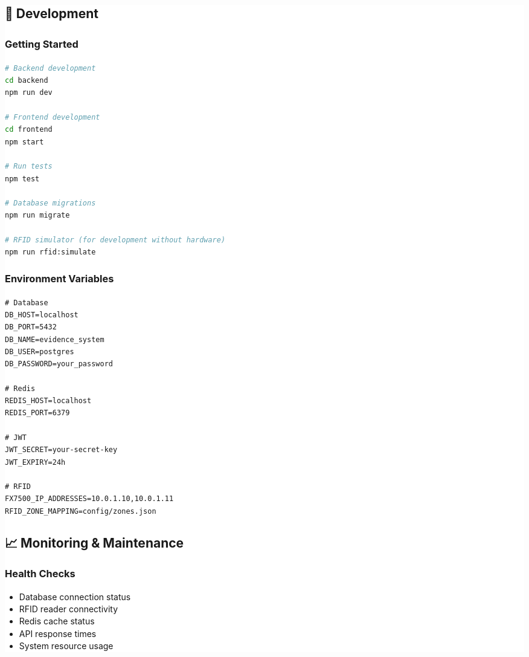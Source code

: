 ## 🚀 Development

### Getting Started
```bash
# Backend development
cd backend
npm run dev

# Frontend development
cd frontend
npm start

# Run tests
npm test

# Database migrations
npm run migrate

# RFID simulator (for development without hardware)
npm run rfid:simulate
```

### Environment Variables
```env
# Database
DB_HOST=localhost
DB_PORT=5432
DB_NAME=evidence_system
DB_USER=postgres
DB_PASSWORD=your_password

# Redis
REDIS_HOST=localhost
REDIS_PORT=6379

# JWT
JWT_SECRET=your-secret-key
JWT_EXPIRY=24h

# RFID
FX7500_IP_ADDRESSES=10.0.1.10,10.0.1.11
RFID_ZONE_MAPPING=config/zones.json
```

## 📈 Monitoring & Maintenance

### Health Checks
- Database connection status
- RFID reader connectivity
- Redis cache status
- API response times
- System resource usage
